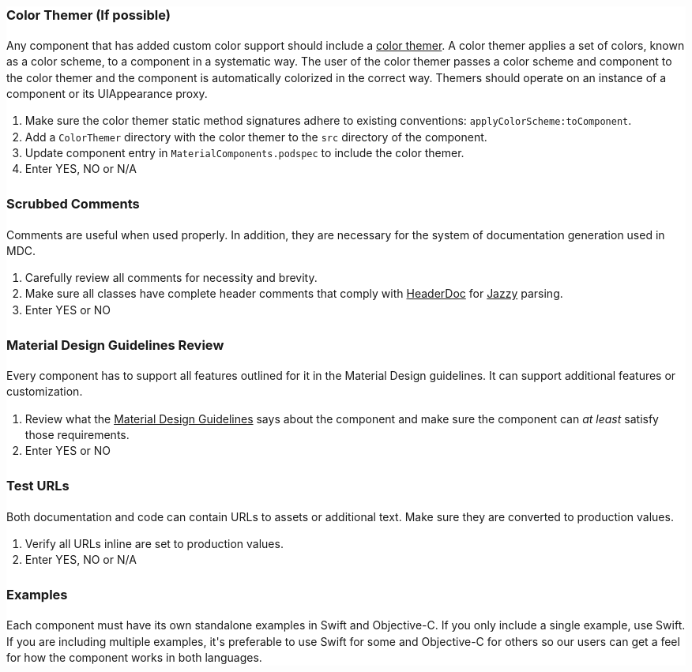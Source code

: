 
### Color Themer (If possible)


Any component that has added custom color support should include a [color themer](https://github.com/material-components/material-components-ios/tree/develop/components/Themes). A color themer applies a set of colors, known as a color scheme, to a component in a systematic way. The user of the color themer passes a color scheme and component to the color themer and the component is automatically colorized in the correct way. Themers should operate on an instance of a component or its UIAppearance proxy.

1. Make sure the color themer static method signatures adhere to existing conventions: `applyColorScheme:toComponent`.
1. Add a `ColorThemer` directory with the color themer to the `src` directory of the component.
1. Update component entry in `MaterialComponents.podspec` to include the color themer.
1. Enter YES, NO or N/A


### Scrubbed Comments


Comments are useful when used properly. In addition, they are necessary for the system of documentation generation used in MDC.

1. Carefully review all comments for necessity and brevity.
1. Make sure all classes have complete header comments that comply with [HeaderDoc](https://developer.apple.com/legacy/library/documentation/DeveloperTools/Conceptual/HeaderDoc/tags/tags.html) for [Jazzy](https://github.com/realm/jazzy) parsing.
1. Enter YES or NO


### Material Design Guidelines Review


Every component has to support all features outlined for it in the Material Design guidelines. It can support additional features or customization.

1. Review what the [Material Design Guidelines](https://material.io/guidelines/) says about the component and make sure the component can *at least* satisfy those requirements.
1. Enter YES or NO


### Test URLs


Both documentation and code can contain URLs to assets or additional text. Make sure they are converted to production values.

1. Verify all URLs inline are set to production values.
1. Enter YES, NO or N/A


### Examples

Each component must have its own standalone examples in Swift and Objective-C. If you only include a single example, use Swift. If you are including multiple examples, it's preferable to use Swift for some and Objective-C for others so our users can get a feel for how the component works in both languages.
